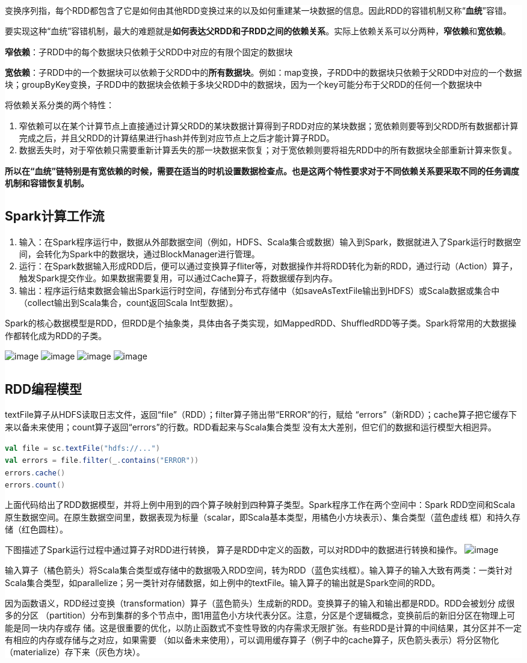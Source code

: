 变换序列指，每个RDD都包含了它是如何由其他RDD变换过来的以及如何重建某一块数据的信息。因此RDD的容错机制又称“**血统**”容错。

要实现这种“血统”容错机制，最大的难题就是**如何表达父RDD和子RDD之间的依赖关系**。实际上依赖关系可以分两种，**窄依赖**和**宽依赖**。

**窄依赖**：子RDD中的每个数据块只依赖于父RDD中对应的有限个固定的数据块


**宽依赖**：子RDD中的一个数据块可以依赖于父RDD中的**所有数据块**。例如：map变换，子RDD中的数据块只依赖于父RDD中对应的一个数据块；groupByKey变换，子RDD中的数据块会依赖于多块父RDD中的数据块，因为一个key可能分布于父RDD的任何一个数据块中

将依赖关系分类的两个特性：
1. 窄依赖可以在某个计算节点上直接通过计算父RDD的某块数据计算得到子RDD对应的某块数据；宽依赖则要等到父RDD所有数据都计算完成之后，并且父RDD的计算结果进行hash并传到对应节点上之后才能计算子RDD。
2. 数据丢失时，对于窄依赖只需要重新计算丢失的那一块数据来恢复；对于宽依赖则要将祖先RDD中的所有数据块全部重新计算来恢复。

**所以在“血统”链特别是有宽依赖的时候，需要在适当的时机设置数据检查点。也是这两个特性要求对于不同依赖关系要采取不同的任务调度机制和容错恢复机制。**


## Spark计算工作流
1. 输入：在Spark程序运行中，数据从外部数据空间（例如，HDFS、Scala集合或数据）输入到Spark，数据就进入了Spark运行时数据空间，会转化为Spark中的数据块，通过BlockManager进行管理。
2. 运行：在Spark数据输入形成RDD后，便可以通过变换算子fliter等，对数据操作并将RDD转化为新的RDD，通过行动（Action）算子，触发Spark提交作业。如果数据需要复用，可以通过Cache算子，将数据缓存到内存。
3. 输出：程序运行结束数据会输出Spark运行时空间，存储到分布式存储中（如saveAsTextFile输出到HDFS）或Scala数据或集合中（collect输出到Scala集合，count返回Scala Int型数据）。

Spark的核心数据模型是RDD，但RDD是个抽象类，具体由各子类实现，如MappedRDD、ShuffledRDD等子类。Spark将常用的大数据操作都转化成为RDD的子类。

![image](http://ou3xxg3hg.bkt.clouddn.com/spark%E8%AE%A1%E7%AE%97%E5%B7%A5%E4%BD%9C%E6%B5%81.jpg)
![image](http://ou3xxg3hg.bkt.clouddn.com/Spark%E8%BF%90%E8%A1%8C%E7%9A%84%E6%B5%81%E7%A8%8B.png)
![image](http://ou3xxg3hg.bkt.clouddn.com/timg.jpg)
![image](http://ou3xxg3hg.bkt.clouddn.com/spark%E6%89%A7%E8%A1%8C%E6%B5%81%E7%A8%8B.jpg)


## RDD编程模型
textFile算子从HDFS读取日志文件，返回“file”（RDD）；filter算子筛出带“ERROR”的行，赋给 “errors”（新RDD）；cache算子把它缓存下来以备未来使用；count算子返回“errors”的行数。RDD看起来与Scala集合类型 没有太大差别，但它们的数据和运行模型大相迥异。
```scala
val file = sc.textFile("hdfs://...")
val errors = file.filter(_.contains("ERROR"))
errors.cache()
errors.count()
```
上面代码给出了RDD数据模型，并将上例中用到的四个算子映射到四种算子类型。Spark程序工作在两个空间中：Spark RDD空间和Scala原生数据空间。在原生数据空间里，数据表现为标量（scalar，即Scala基本类型，用橘色小方块表示）、集合类型（蓝色虚线 框）和持久存储（红色圆柱）。

下图描述了Spark运行过程中通过算子对RDD进行转换， 算子是RDD中定义的函数，可以对RDD中的数据进行转换和操作。
![image](https://img-blog.csdn.net/20160622185230526)

输入算子（橘色箭头）将Scala集合类型或存储中的数据吸入RDD空间，转为RDD（蓝色实线框）。输入算子的输入大致有两类：一类针对 Scala集合类型，如parallelize；另一类针对存储数据，如上例中的textFile。输入算子的输出就是Spark空间的RDD。

因为函数语义，RDD经过变换（transformation）算子（蓝色箭头）生成新的RDD。变换算子的输入和输出都是RDD。RDD会被划分 成很多的分区 （partition）分布到集群的多个节点中，图1用蓝色小方块代表分区。注意，分区是个逻辑概念，变换前后的新旧分区在物理上可能是同一块内存或存 储。这是很重要的优化，以防止函数式不变性导致的内存需求无限扩张。有些RDD是计算的中间结果，其分区并不一定有相应的内存或存储与之对应，如果需要 （如以备未来使用），可以调用缓存算子（例子中的cache算子，灰色箭头表示）将分区物化（materialize）存下来（灰色方块）。

